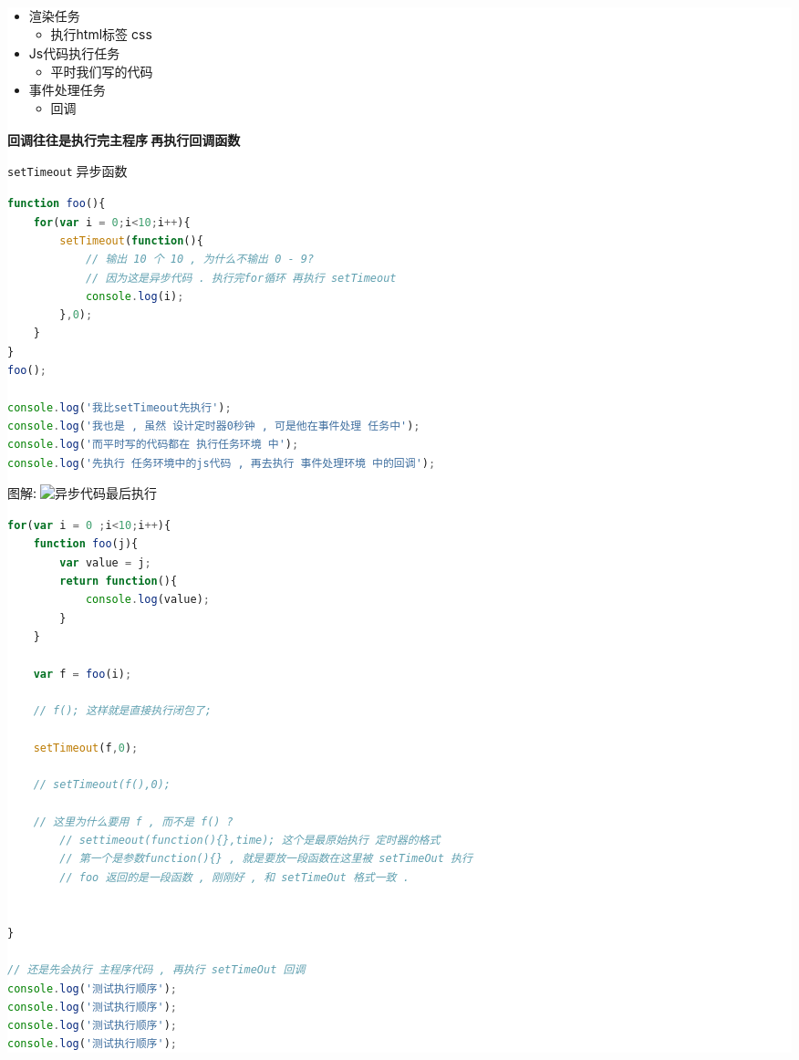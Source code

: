 - 渲染任务
    + 执行html标签 css
- Js代码执行任务
    + 平时我们写的代码
- 事件处理任务
    + 回调

**回调往往是执行完主程序 再执行回调函数**

`setTimeout` 异步函数

```javascript
function foo(){
    for(var i = 0;i<10;i++){
        setTimeout(function(){
            // 输出 10 个 10 , 为什么不输出 0 - 9?
            // 因为这是异步代码 . 执行完for循环 再执行 setTimeout
            console.log(i);
        },0);
    }
}
foo();

console.log('我比setTimeout先执行');
console.log('我也是 , 虽然 设计定时器0秒钟 , 可是他在事件处理 任务中');
console.log('而平时写的代码都在 执行任务环境 中');
console.log('先执行 任务环境中的js代码 , 再去执行 事件处理环境 中的回调');   
```
图解:
![异步代码最后执行](https://raw.githubusercontent.com/CourteousBin/OO/master/images/13JS%E6%89%A7%E8%A1%8C%E9%A1%BA%E5%BA%8F.png)

```javascript
for(var i = 0 ;i<10;i++){
    function foo(j){
        var value = j;
        return function(){
            console.log(value);
        }
    }
  
    var f = foo(i);

    // f(); 这样就是直接执行闭包了;
    
    setTimeout(f,0);

    // setTimeout(f(),0);

    // 这里为什么要用 f , 而不是 f() ?
        // settimeout(function(){},time); 这个是最原始执行 定时器的格式
        // 第一个是参数function(){} , 就是要放一段函数在这里被 setTimeOut 执行
        // foo 返回的是一段函数 , 刚刚好 , 和 setTimeOut 格式一致 .

    
}

// 还是先会执行 主程序代码 , 再执行 setTimeOut 回调
console.log('测试执行顺序');
console.log('测试执行顺序');
console.log('测试执行顺序');
console.log('测试执行顺序');
```
